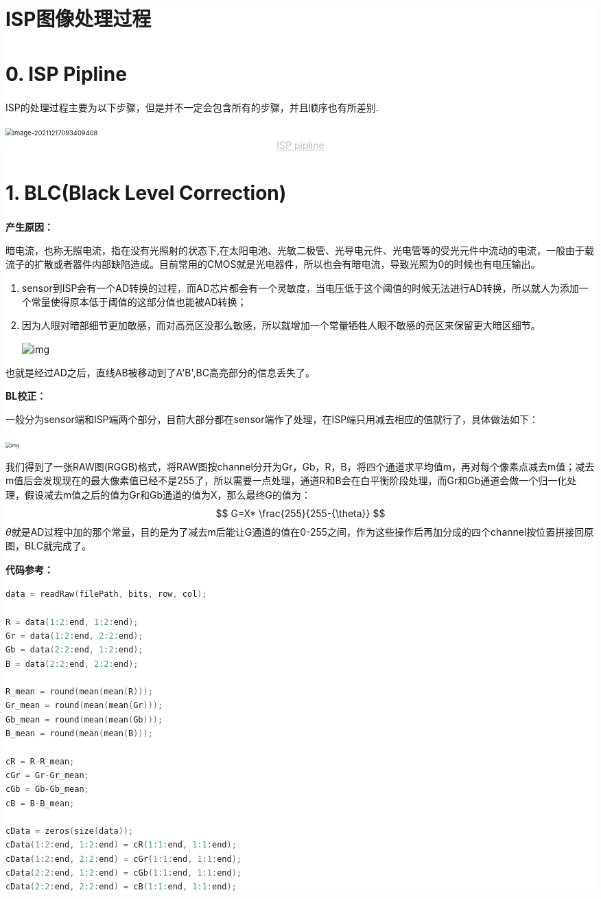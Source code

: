 # ISP图像处理过程

# 0. ISP Pipline

ISP的处理过程主要为以下步骤，但是并不一定会包含所有的步骤，并且顺序也有所差别.

<img src="C:\Users\Yang_Yuhang\AppData\Roaming\Typora\typora-user-images\image-20211217093409408.png" alt="image-20211217093409408" style="zoom:67%;" />

<center style="color:#C0C0C0;text-decoration:underline">ISP pipline</center>

# 1. BLC(Black Level Correction)

**产生原因：**

暗电流，也称无照电流，指在没有光照射的状态下,在太阳电池、光敏二极管、光导电元件、光电管等的受光元件中流动的电流，一般由于载流子的扩散或者器件内部缺陷造成。目前常用的CMOS就是光电器件，所以也会有暗电流，导致光照为0的时候也有电压输出。

1. sensor到ISP会有一个AD转换的过程，而AD芯片都会有一个灵敏度，当电压低于这个阈值的时候无法进行AD转换，所以就人为添加一个常量使得原本低于阈值的这部分值也能被AD转换；

2. 因为人眼对暗部细节更加敏感，而对高亮区没那么敏感，所以就增加一个常量牺牲人眼不敏感的亮区来保留更大暗区细节。

   ![img](https://pic1.zhimg.com/80/v2-6ef7a2722e9568c50d94e7250aae827c_720w.jpg)

也就是经过AD之后，直线AB被移动到了A'B',BC高亮部分的信息丢失了。

**BL校正：**

一般分为sensor端和ISP端两个部分，目前大部分都在sensor端作了处理，在ISP端只用减去相应的值就行了，具体做法如下：

<img src="https://pic2.zhimg.com/80/v2-2b3b4c460f4dea4c569da0f3da7ad909_720w.jpg" alt="img" style="zoom:50%;" />

我们得到了一张RAW图(RGGB)格式，将RAW图按channel分开为Gr，Gb，R，B，将四个通道求平均值m，再对每个像素点减去m值；减去m值后会发现现在的最大像素值已经不是255了，所以需要一点处理，通道R和B会在白平衡阶段处理，而Gr和Gb通道会做一个归一化处理，假设减去m值之后的值为Gr和Gb通道的值为X，那么最终G的值为：
$$
G=X* \frac{255}{255-{\theta}}
$$
$\theta$就是AD过程中加的那个常量，目的是为了减去m后能让G通道的值在0-255之间，作为这些操作后再加分成的四个channel按位置拼接回原图，BLC就完成了。

**代码参考：**

```c++
data = readRaw(filePath, bits, row, col);

R = data(1:2:end, 1:2:end);
Gr = data(1:2:end, 2:2:end);
Gb = data(2:2:end, 1:2:end);
B = data(2:2:end, 2:2:end);

R_mean = round(mean(mean(R)));
Gr_mean = round(mean(mean(Gr)));
Gb_mean = round(mean(mean(Gb)));
B_mean = round(mean(mean(B)));

cR = R-R_mean;
cGr = Gr-Gr_mean;
cGb = Gb-Gb_mean;
cB = B-B_mean;

cData = zeros(size(data));
cData(1:2:end, 1:2:end) = cR(1:1:end, 1:1:end);
cData(1:2:end, 2:2:end) = cGr(1:1:end, 1:1:end);
cData(2:2:end, 1:2:end) = cGb(1:1:end, 1:1:end);
cData(2:2:end, 2:2:end) = cB(1:1:end, 1:1:end);
```
